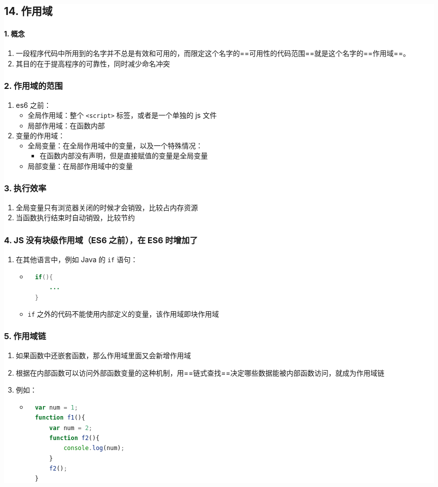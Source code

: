 


## 14. 作用域

#### 1. 概念

1. 一段程序代码中所用到的名字并不总是有效和可用的，而限定这个名字的==可用性的代码范围==就是这个名字的==作用域==。
2. 其目的在于提高程序的可靠性，同时减少命名冲突



### 2. 作用域的范围

1. es6 之前：
    - 全局作用域：整个 `<script>` 标签，或者是一个单独的 js 文件
    - 局部作用域：在函数内部
2. 变量的作用域：
    - 全局变量：在全局作用域中的变量，以及一个特殊情况：
        - 在函数内部没有声明，但是直接赋值的变量是全局变量
    - 局部变量：在局部作用域中的变量



### 3. 执行效率

1. 全局变量只有浏览器关闭的时候才会销毁，比较占内存资源
2. 当函数执行结束时自动销毁，比较节约



### 4. JS 没有块级作用域（ES6 之前），在 ES6 时增加了

1. 在其他语言中，例如 Java 的 `if` 语句：

    - ```java
        if(){
            ...
        }
        ```

    - `if` 之外的代码不能使用内部定义的变量，该作用域即块作用域



### 5. 作用域链

1. 如果函数中还嵌套函数，那么作用域里面又会新增作用域

2. 根据在内部函数可以访问外部函数变量的这种机制，用==链式查找==决定哪些数据能被内部函数访问，就成为作用域链

3. 例如：

    - ```javascript
        var num = 1;
        function f1(){
            var num = 2;
            function f2(){
                console.log(num);
            }
            f2();
        }
        ```
